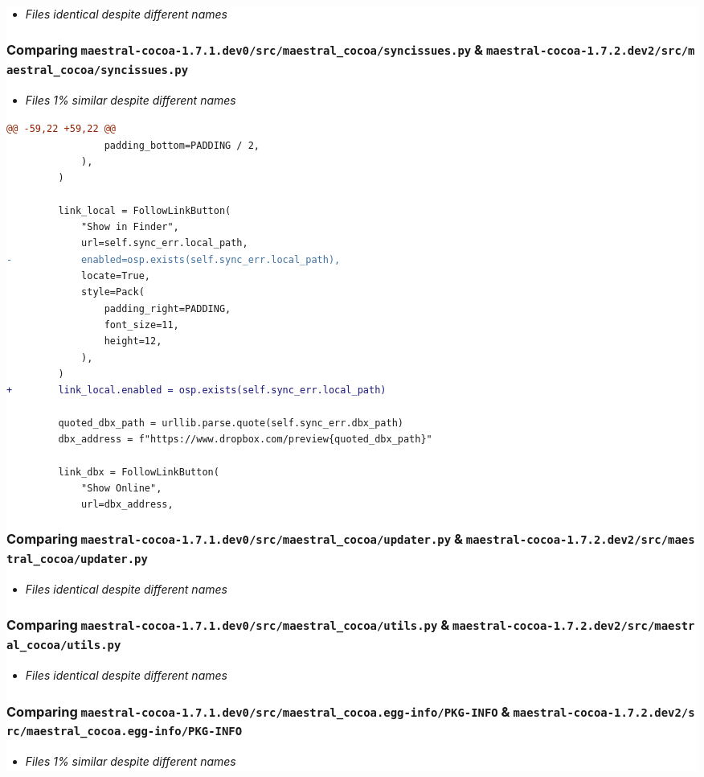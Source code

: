  * *Files identical despite different names*

### Comparing `maestral-cocoa-1.7.1.dev0/src/maestral_cocoa/syncissues.py` & `maestral-cocoa-1.7.2.dev2/src/maestral_cocoa/syncissues.py`

 * *Files 1% similar despite different names*

```diff
@@ -59,22 +59,22 @@
                 padding_bottom=PADDING / 2,
             ),
         )
 
         link_local = FollowLinkButton(
             "Show in Finder",
             url=self.sync_err.local_path,
-            enabled=osp.exists(self.sync_err.local_path),
             locate=True,
             style=Pack(
                 padding_right=PADDING,
                 font_size=11,
                 height=12,
             ),
         )
+        link_local.enabled = osp.exists(self.sync_err.local_path)
 
         quoted_dbx_path = urllib.parse.quote(self.sync_err.dbx_path)
         dbx_address = f"https://www.dropbox.com/preview{quoted_dbx_path}"
 
         link_dbx = FollowLinkButton(
             "Show Online",
             url=dbx_address,
```

### Comparing `maestral-cocoa-1.7.1.dev0/src/maestral_cocoa/updater.py` & `maestral-cocoa-1.7.2.dev2/src/maestral_cocoa/updater.py`

 * *Files identical despite different names*

### Comparing `maestral-cocoa-1.7.1.dev0/src/maestral_cocoa/utils.py` & `maestral-cocoa-1.7.2.dev2/src/maestral_cocoa/utils.py`

 * *Files identical despite different names*

### Comparing `maestral-cocoa-1.7.1.dev0/src/maestral_cocoa.egg-info/PKG-INFO` & `maestral-cocoa-1.7.2.dev2/src/maestral_cocoa.egg-info/PKG-INFO`

 * *Files 1% similar despite different names*
